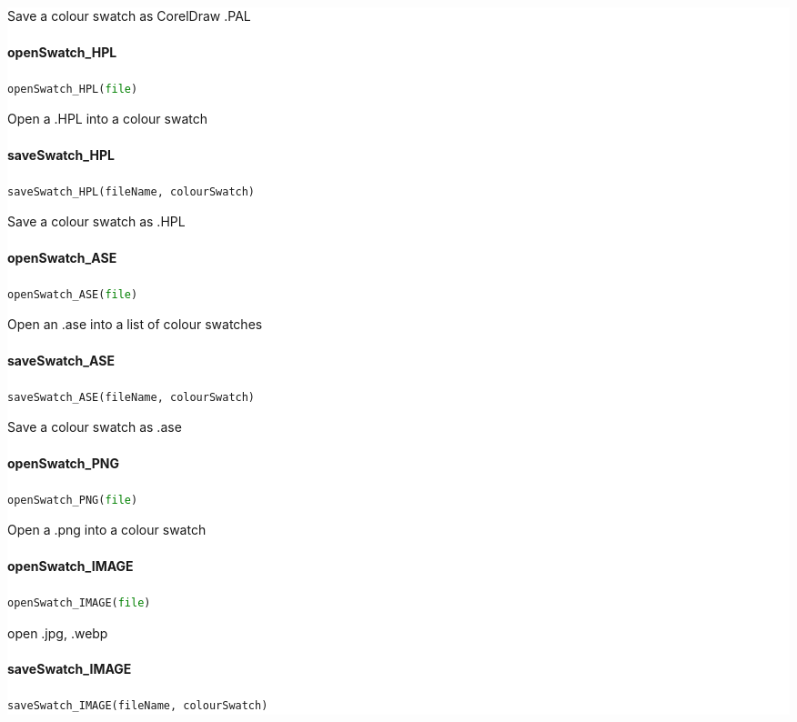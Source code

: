 Save a colour swatch as CorelDraw .PAL

<a name=".colourswatch.io.openSwatch_HPL"></a>
#### openSwatch\_HPL

```python
openSwatch_HPL(file)
```

Open a .HPL into a colour swatch

<a name=".colourswatch.io.saveSwatch_HPL"></a>
#### saveSwatch\_HPL

```python
saveSwatch_HPL(fileName, colourSwatch)
```

Save a colour swatch as .HPL

<a name=".colourswatch.io.openSwatch_ASE"></a>
#### openSwatch\_ASE

```python
openSwatch_ASE(file)
```

Open an .ase into a list of colour swatches

<a name=".colourswatch.io.saveSwatch_ASE"></a>
#### saveSwatch\_ASE

```python
saveSwatch_ASE(fileName, colourSwatch)
```

Save a colour swatch as .ase

<a name=".colourswatch.io.openSwatch_PNG"></a>
#### openSwatch\_PNG

```python
openSwatch_PNG(file)
```

Open a .png into a colour swatch

<a name=".colourswatch.io.openSwatch_IMAGE"></a>
#### openSwatch\_IMAGE

```python
openSwatch_IMAGE(file)
```

open .jpg, .webp

<a name=".colourswatch.io.saveSwatch_IMAGE"></a>
#### saveSwatch\_IMAGE

```python
saveSwatch_IMAGE(fileName, colourSwatch)
```
